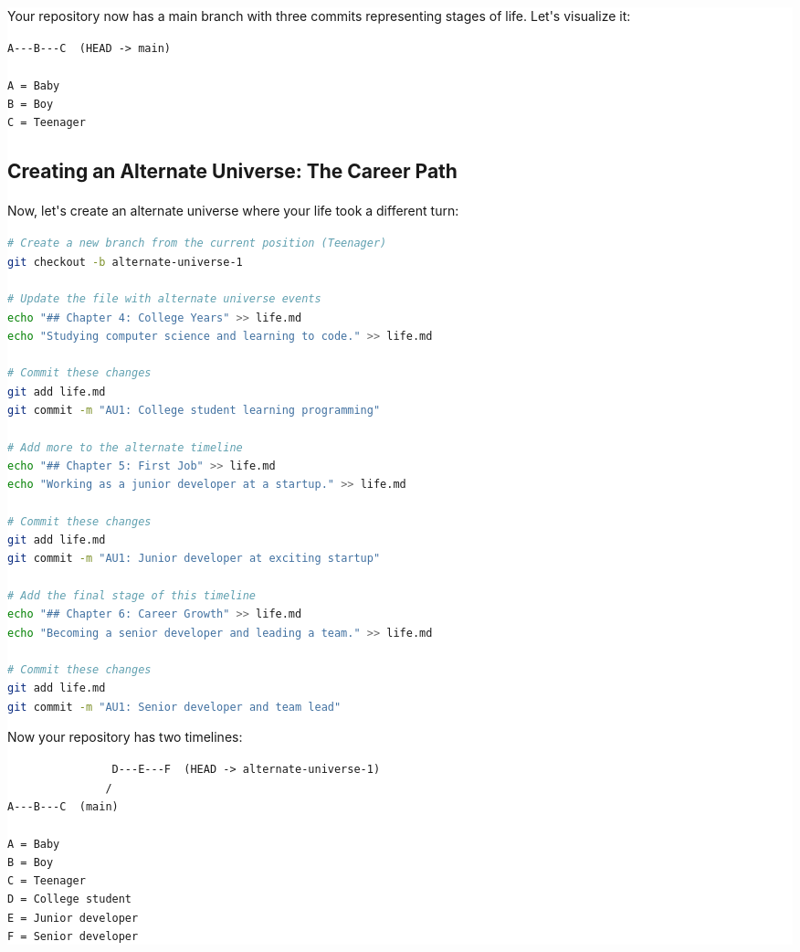 Your repository now has a main branch with three commits representing stages of life. Let's visualize it:

```
A---B---C  (HEAD -> main)

A = Baby
B = Boy
C = Teenager
```

## Creating an Alternate Universe: The Career Path

Now, let's create an alternate universe where your life took a different turn:

```bash
# Create a new branch from the current position (Teenager)
git checkout -b alternate-universe-1

# Update the file with alternate universe events
echo "## Chapter 4: College Years" >> life.md
echo "Studying computer science and learning to code." >> life.md

# Commit these changes
git add life.md
git commit -m "AU1: College student learning programming"

# Add more to the alternate timeline
echo "## Chapter 5: First Job" >> life.md
echo "Working as a junior developer at a startup." >> life.md

# Commit these changes
git add life.md
git commit -m "AU1: Junior developer at exciting startup"

# Add the final stage of this timeline
echo "## Chapter 6: Career Growth" >> life.md
echo "Becoming a senior developer and leading a team." >> life.md

# Commit these changes
git add life.md
git commit -m "AU1: Senior developer and team lead"
```

Now your repository has two timelines:

```
                D---E---F  (HEAD -> alternate-universe-1)
               /
A---B---C  (main)

A = Baby
B = Boy
C = Teenager
D = College student
E = Junior developer
F = Senior developer
```
